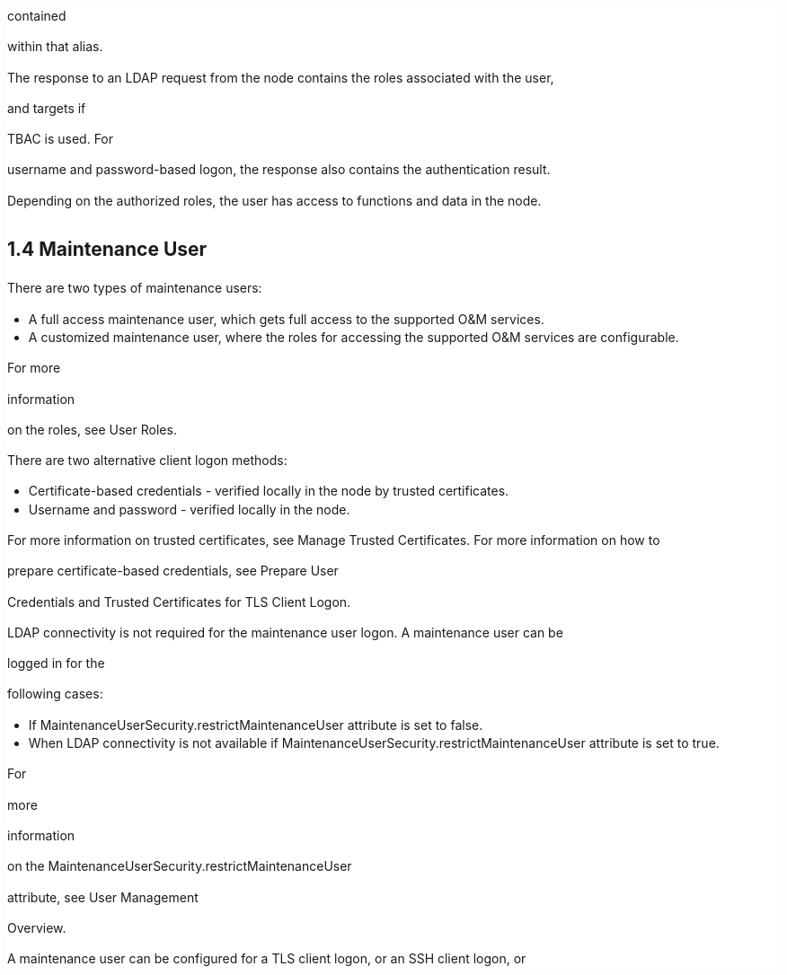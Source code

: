 contained

within that alias.

The response to an LDAP request from the node contains the roles associated with the user,

and targets if

TBAC is used. For

username and password-based logon, the response also contains the authentication result.

Depending on the authorized roles, the user has access to functions and data in the node.

## 1.4 Maintenance User

There are two types of maintenance users:

- A full access maintenance user, which gets full access to the supported O&amp;M services.
- A customized maintenance user, where the roles for accessing the supported O&amp;M services are configurable.

For more

information

on the roles, see User Roles.

There are two alternative client logon methods:

- Certificate-based credentials - verified locally in the node by trusted certificates.
- Username and password - verified locally in the node.

For more information on trusted certificates, see Manage Trusted Certificates. For more information on how to

prepare certificate-based credentials, see Prepare User

Credentials and Trusted Certificates for TLS Client Logon.

LDAP connectivity is not required for the maintenance user logon. A maintenance user can be

logged in for the

following cases:

- If MaintenanceUserSecurity.restrictMaintenanceUser attribute is set to false.
- When LDAP connectivity is not available if MaintenanceUserSecurity.restrictMaintenanceUser attribute is set to true.

For

more

information

on the MaintenanceUserSecurity.restrictMaintenanceUser

attribute, see User Management

Overview.

A maintenance user can be configured for a TLS client logon, or an SSH client logon, or
